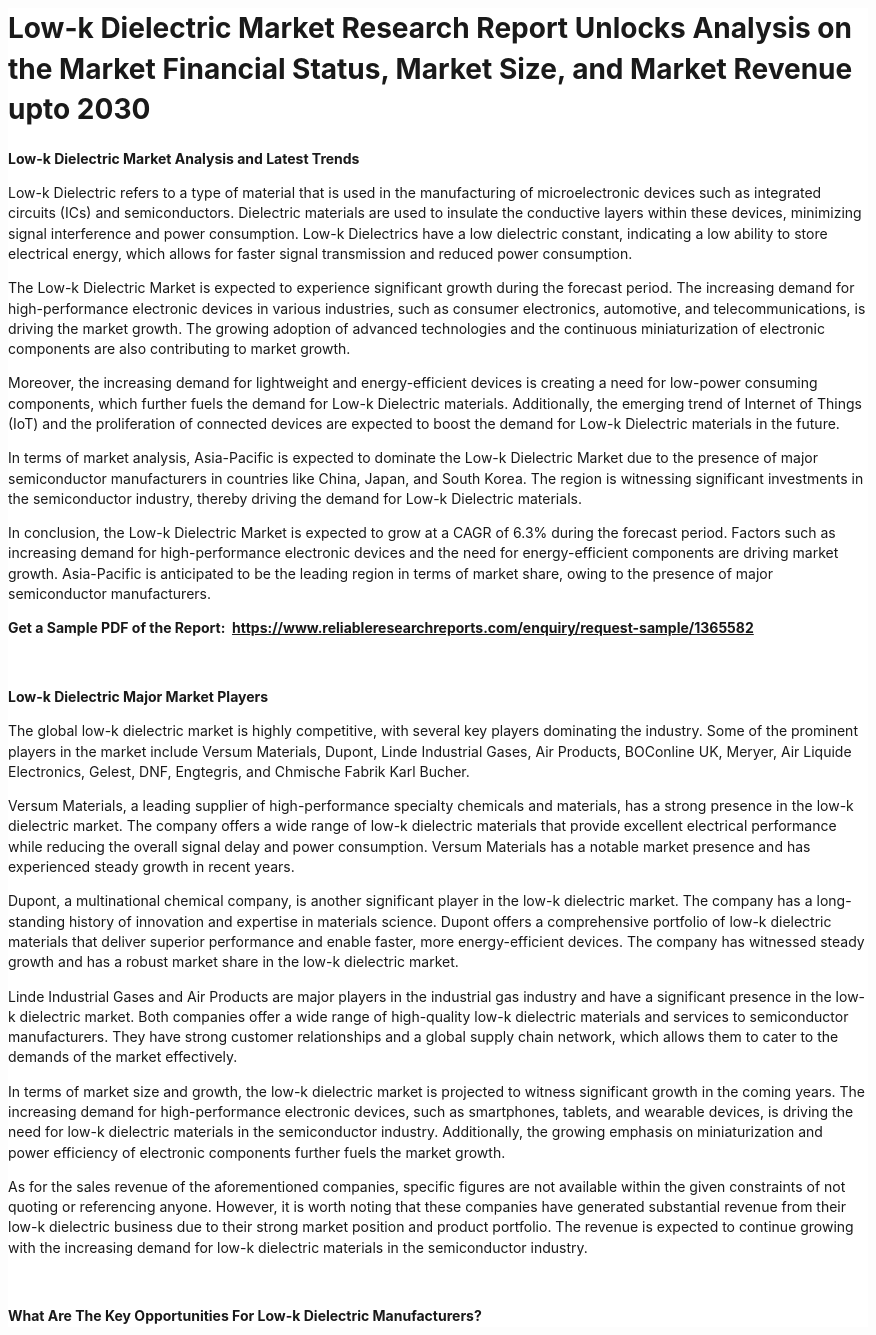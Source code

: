 <p><h1>Low-k Dielectric Market Research Report Unlocks Analysis on the Market Financial Status, Market Size, and Market Revenue upto 2030</h1></p><p><strong>Low-k Dielectric Market Analysis and Latest Trends</strong></p>
<p><p>Low-k Dielectric refers to a type of material that is used in the manufacturing of microelectronic devices such as integrated circuits (ICs) and semiconductors. Dielectric materials are used to insulate the conductive layers within these devices, minimizing signal interference and power consumption. Low-k Dielectrics have a low dielectric constant, indicating a low ability to store electrical energy, which allows for faster signal transmission and reduced power consumption.</p><p>The Low-k Dielectric Market is expected to experience significant growth during the forecast period. The increasing demand for high-performance electronic devices in various industries, such as consumer electronics, automotive, and telecommunications, is driving the market growth. The growing adoption of advanced technologies and the continuous miniaturization of electronic components are also contributing to market growth.</p><p>Moreover, the increasing demand for lightweight and energy-efficient devices is creating a need for low-power consuming components, which further fuels the demand for Low-k Dielectric materials. Additionally, the emerging trend of Internet of Things (IoT) and the proliferation of connected devices are expected to boost the demand for Low-k Dielectric materials in the future.</p><p>In terms of market analysis, Asia-Pacific is expected to dominate the Low-k Dielectric Market due to the presence of major semiconductor manufacturers in countries like China, Japan, and South Korea. The region is witnessing significant investments in the semiconductor industry, thereby driving the demand for Low-k Dielectric materials.</p><p>In conclusion, the Low-k Dielectric Market is expected to grow at a CAGR of 6.3% during the forecast period. Factors such as increasing demand for high-performance electronic devices and the need for energy-efficient components are driving market growth. Asia-Pacific is anticipated to be the leading region in terms of market share, owing to the presence of major semiconductor manufacturers.</p></p>
<p><strong>Get a Sample PDF of the Report:&nbsp; <a href="https://www.reliableresearchreports.com/enquiry/request-sample/1365582">https://www.reliableresearchreports.com/enquiry/request-sample/1365582</a></strong></p>
<p>&nbsp;</p>
<p><strong>Low-k Dielectric Major Market Players</strong></p>
<p><p>The global low-k dielectric market is highly competitive, with several key players dominating the industry. Some of the prominent players in the market include Versum Materials, Dupont, Linde Industrial Gases, Air Products, BOConline UK, Meryer, Air Liquide Electronics, Gelest, DNF, Engtegris, and Chmische Fabrik Karl Bucher.</p><p>Versum Materials, a leading supplier of high-performance specialty chemicals and materials, has a strong presence in the low-k dielectric market. The company offers a wide range of low-k dielectric materials that provide excellent electrical performance while reducing the overall signal delay and power consumption. Versum Materials has a notable market presence and has experienced steady growth in recent years.</p><p>Dupont, a multinational chemical company, is another significant player in the low-k dielectric market. The company has a long-standing history of innovation and expertise in materials science. Dupont offers a comprehensive portfolio of low-k dielectric materials that deliver superior performance and enable faster, more energy-efficient devices. The company has witnessed steady growth and has a robust market share in the low-k dielectric market.</p><p>Linde Industrial Gases and Air Products are major players in the industrial gas industry and have a significant presence in the low-k dielectric market. Both companies offer a wide range of high-quality low-k dielectric materials and services to semiconductor manufacturers. They have strong customer relationships and a global supply chain network, which allows them to cater to the demands of the market effectively.</p><p>In terms of market size and growth, the low-k dielectric market is projected to witness significant growth in the coming years. The increasing demand for high-performance electronic devices, such as smartphones, tablets, and wearable devices, is driving the need for low-k dielectric materials in the semiconductor industry. Additionally, the growing emphasis on miniaturization and power efficiency of electronic components further fuels the market growth.</p><p>As for the sales revenue of the aforementioned companies, specific figures are not available within the given constraints of not quoting or referencing anyone. However, it is worth noting that these companies have generated substantial revenue from their low-k dielectric business due to their strong market position and product portfolio. The revenue is expected to continue growing with the increasing demand for low-k dielectric materials in the semiconductor industry.</p></p>
<p>&nbsp;</p>
<p><strong>What Are The Key Opportunities For Low-k Dielectric Manufacturers?</strong></p>